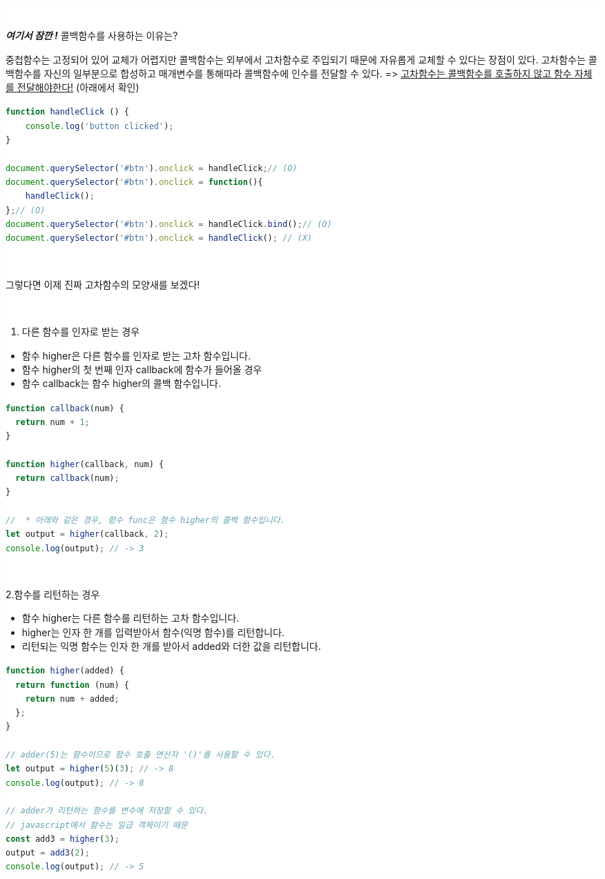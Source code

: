<br/>

 ***여기서 잠깐 !***  콜백함수를 사용하는 이유는? 

중첩함수는 고정되어 있어 교체가 어렵지만 콜백함수는 외부에서 고차함수로 주입되기 때문에 자유롭게 교체할 수 있다는 장점이 있다. 고차함수는 콜백함수를 자신의 일부분으로 합성하고 매개변수를 통해따라 콜백함수에 인수를 전달할 수 있다. => <u>고차함수는 콜백함수를 호출하지 않고 함수 자체를 전달해야한다!</u> (아래에서 확인)

```js
function handleClick () {
    console.log('button clicked');
}

document.querySelector('#btn').onclick = handleClick;// (O)
document.querySelector('#btn').onclick = function(){
    handleClick();
};// (O)
document.querySelector('#btn').onclick = handleClick.bind();// (O)
document.querySelector('#btn').onclick = handleClick(); // (X)
```

<br/>

그렇다면 이제 진짜 고차함수의 모양새를 보겠다!

<br/>

 1. 다른 함수를 인자로 받는 경우 

 * 함수 higher은 다른 함수를 인자로 받는 고차 함수입니다.
 * 함수 higher의 첫 번째 인자 callback에 함수가 들어올 경우
 * 함수 callback는 함수 higher의 콜백 함수입니다.

```js
function callback(num) {
  return num + 1;
}

function higher(callback, num) {
  return callback(num);
}

//  * 아래와 같은 경우, 함수 func은 함수 higher의 콜백 함수입니다.
let output = higher(callback, 2);
console.log(output); // -> 3
```

<br/>

2.함수를 리턴하는 경우

* 함수 higher는 다른 함수를 리턴하는 고차 함수입니다.
* higher는 인자 한 개를 입력받아서 함수(익명 함수)를 리턴합니다.
* 리턴되는 익명 함수는 인자 한 개를 받아서 added와 더한 값을 리턴합니다.

```js
function higher(added) {
  return function (num) {
    return num + added;
  };
}

// adder(5)는 함수이므로 함수 호출 연산자 '()'를 사용할 수 있다.
let output = higher(5)(3); // -> 8
console.log(output); // -> 8

// adder가 리턴하는 함수를 변수에 저장할 수 있다.
// javascript에서 함수는 일급 객체이기 때문
const add3 = higher(3);
output = add3(2);
console.log(output); // -> 5
```